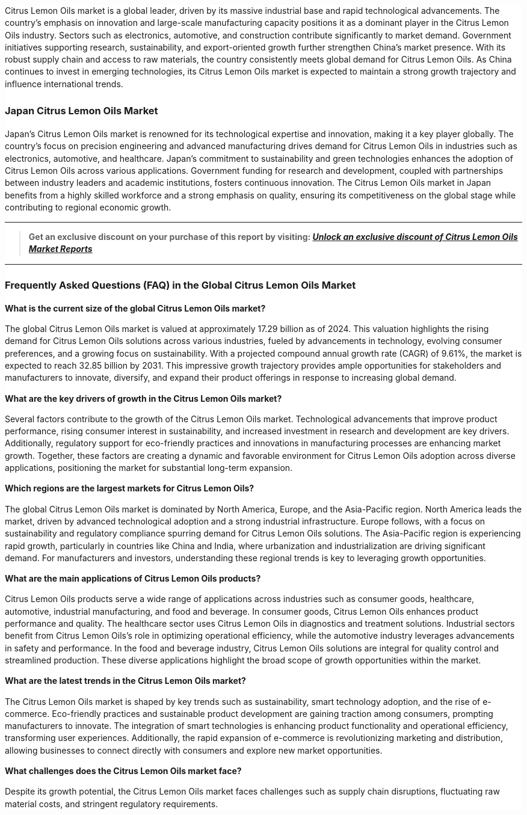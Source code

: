 Citrus Lemon Oils market is a global leader, driven by its massive industrial base and rapid technological advancements. The country&rsquo;s emphasis on innovation and large-scale manufacturing capacity positions it as a dominant player in the Citrus Lemon Oils industry. Sectors such as electronics, automotive, and construction contribute significantly to market demand. Government initiatives supporting research, sustainability, and export-oriented growth further strengthen China&rsquo;s market presence. With its robust supply chain and access to raw materials, the country consistently meets global demand for Citrus Lemon Oils. As China continues to invest in emerging technologies, its Citrus Lemon Oils market is expected to maintain a strong growth trajectory and influence international trends.</p><h3>Japan Citrus Lemon Oils Market</h3><p>Japan&rsquo;s Citrus Lemon Oils market is renowned for its technological expertise and innovation, making it a key player globally. The country&rsquo;s focus on precision engineering and advanced manufacturing drives demand for Citrus Lemon Oils in industries such as electronics, automotive, and healthcare. Japan&rsquo;s commitment to sustainability and green technologies enhances the adoption of Citrus Lemon Oils across various applications. Government funding for research and development, coupled with partnerships between industry leaders and academic institutions, fosters continuous innovation. The Citrus Lemon Oils market in Japan benefits from a highly skilled workforce and a strong emphasis on quality, ensuring its competitiveness on the global stage while contributing to regional economic growth.</p><hr /><blockquote><p><strong>Get an exclusive discount on your purchase of this report by visiting: <em><a href="://marketresearchpulse.com/ask-for-discount/118154?utm_source=Github&amp;utm_medium=025">Unlock an exclusive discount of Citrus Lemon Oils Market Reports</a></em>&nbsp;</strong></p></blockquote><hr /><h3>Frequently Asked Questions (FAQ) in the Global Citrus Lemon Oils Market</h3><p><strong>What is the current size of the global Citrus Lemon Oils market?</strong></p><p>The global Citrus Lemon Oils market is valued at approximately 17.29 billion as of 2024. This valuation highlights the rising demand for Citrus Lemon Oils solutions across various industries, fueled by advancements in technology, evolving consumer preferences, and a growing focus on sustainability. With a projected compound annual growth rate (CAGR) of 9.61%, the market is expected to reach 32.85 billion by 2031. This impressive growth trajectory provides ample opportunities for stakeholders and manufacturers to innovate, diversify, and expand their product offerings in response to increasing global demand.</p><p><strong>What are the key drivers of growth in the Citrus Lemon Oils market?</strong></p><p>Several factors contribute to the growth of the Citrus Lemon Oils market. Technological advancements that improve product performance, rising consumer interest in sustainability, and increased investment in research and development are key drivers. Additionally, regulatory support for eco-friendly practices and innovations in manufacturing processes are enhancing market growth. Together, these factors are creating a dynamic and favorable environment for Citrus Lemon Oils adoption across diverse applications, positioning the market for substantial long-term expansion.</p><p><strong>Which regions are the largest markets for Citrus Lemon Oils?</strong></p><p>The global Citrus Lemon Oils market is dominated by North America, Europe, and the Asia-Pacific region. North America leads the market, driven by advanced technological adoption and a strong industrial infrastructure. Europe follows, with a focus on sustainability and regulatory compliance spurring demand for Citrus Lemon Oils solutions. The Asia-Pacific region is experiencing rapid growth, particularly in countries like China and India, where urbanization and industrialization are driving significant demand. For manufacturers and investors, understanding these regional trends is key to leveraging growth opportunities.</p><p><strong>What are the main applications of Citrus Lemon Oils products?</strong></p><p>Citrus Lemon Oils products serve a wide range of applications across industries such as consumer goods, healthcare, automotive, industrial manufacturing, and food and beverage. In consumer goods, Citrus Lemon Oils enhances product performance and quality. The healthcare sector uses Citrus Lemon Oils in diagnostics and treatment solutions. Industrial sectors benefit from Citrus Lemon Oils&rsquo;s role in optimizing operational efficiency, while the automotive industry leverages advancements in safety and performance. In the food and beverage industry, Citrus Lemon Oils solutions are integral for quality control and streamlined production. These diverse applications highlight the broad scope of growth opportunities within the market.</p><p><strong>What are the latest trends in the Citrus Lemon Oils market?</strong></p><p>The Citrus Lemon Oils market is shaped by key trends such as sustainability, smart technology adoption, and the rise of e-commerce. Eco-friendly practices and sustainable product development are gaining traction among consumers, prompting manufacturers to innovate. The integration of smart technologies is enhancing product functionality and operational efficiency, transforming user experiences. Additionally, the rapid expansion of e-commerce is revolutionizing marketing and distribution, allowing businesses to connect directly with consumers and explore new market opportunities.</p><p><strong>What challenges does the Citrus Lemon Oils market face?</strong></p><p>Despite its growth potential, the Citrus Lemon Oils market faces challenges such as supply chain disruptions, fluctuating raw material costs, and stringent regulatory requirements.